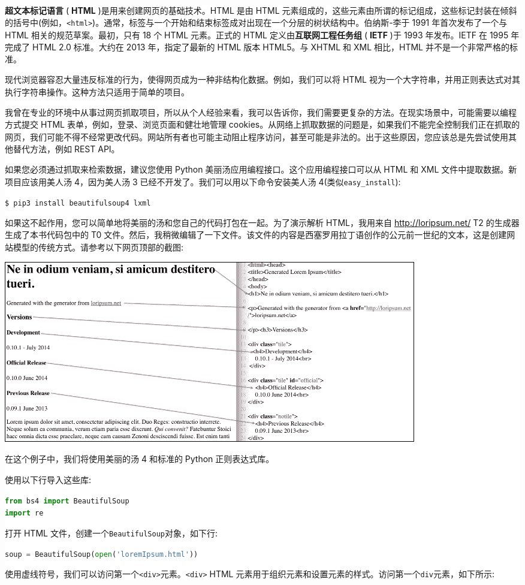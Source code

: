 **超文本标记语言** ( **HTML** )是用来创建网页的基础技术。HTML 是由 HTML 元素组成的，这些元素由所谓的标记组成，这些标记封装在倾斜的括号中(例如，`<html>`)。通常，标签与一个开始和结束标签成对出现在一个分层的树状结构中。伯纳斯-李于 1991 年首次发布了一个与 HTML 相关的规范草案。最初，只有 18 个 HTML 元素。正式的 HTML 定义由**互联网工程任务组** ( **IETF** )于 1993 年发布。IETF 在 1995 年完成了 HTML 2.0 标准。大约在 2013 年，指定了最新的 HTML 版本 HTML5。与 XHTML 和 XML 相比，HTML 并不是一个非常严格的标准。

现代浏览器容忍大量违反标准的行为，使得网页成为一种非结构化数据。例如，我们可以将 HTML 视为一个大字符串，并用正则表达式对其执行字符串操作。这种方法只适用于简单的项目。

我曾在专业的环境中从事过网页抓取项目，所以从个人经验来看，我可以告诉你，我们需要更复杂的方法。在现实场景中，可能需要以编程方式提交 HTML 表单，例如，登录、浏览页面和健壮地管理 cookies。从网络上抓取数据的问题是，如果我们不能完全控制我们正在抓取的网页，我们可能不得不经常更改代码。网站所有者也可能主动阻止程序访问，甚至可能是非法的。出于这些原因，您应该总是先尝试使用其他替代方法，例如 REST API。

如果您必须通过抓取来检索数据，建议您使用 Python 美丽汤应用编程接口。这个应用编程接口可以从 HTML 和 XML 文件中提取数据。新项目应该用美人汤 4，因为美人汤 3 已经不开发了。我们可以用以下命令安装美人汤 4(类似`easy_install`):

```py
$ pip3 install beautifulsoup4 lxml

```

如果这不起作用，您可以简单地将美丽的汤和您自己的代码打包在一起。为了演示解析 HTML，我用来自 http://loripsum.net/ T2 的生成器生成了本书代码包中的 T0 文件。然后，我稍微编辑了一下文件。该文件的内容是西塞罗用拉丁语创作的公元前一世纪的文本，这是创建网站模型的传统方式。请参考以下网页顶部的截图:

![Parsing HTML with Beautiful Soup](img/image_05_001-1.jpg)

在这个例子中，我们将使用美丽的汤 4 和标准的 Python 正则表达式库。

使用以下行导入这些库:

```py
from bs4 import BeautifulSoup 
import re 

```

打开 HTML 文件，创建一个`BeautifulSoup`对象，如下行:

```py
soup = BeautifulSoup(open('loremIpsum.html')) 

```

使用虚线符号，我们可以访问第一个`<div>`元素。`<div>` HTML 元素用于组织元素和设置元素的样式。访问第一个`div`元素，如下所示:

